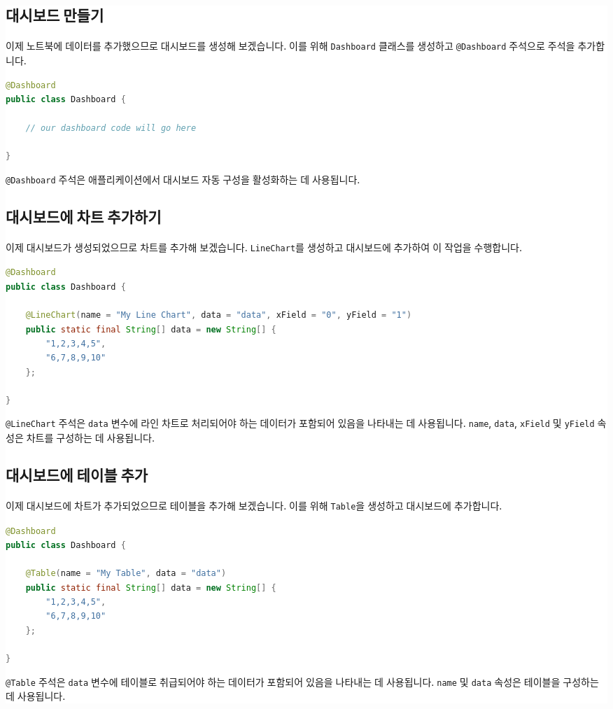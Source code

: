 ## 대시보드 만들기

이제 노트북에 데이터를 추가했으므로 대시보드를 생성해 보겠습니다. 이를 위해 `Dashboard` 클래스를 생성하고 `@Dashboard` 주석으로 주석을 추가합니다.

```java
@Dashboard
public class Dashboard {

	// our dashboard code will go here

}
```

`@Dashboard` 주석은 애플리케이션에서 대시보드 자동 구성을 활성화하는 데 사용됩니다.

## 대시보드에 차트 추가하기

이제 대시보드가 생성되었으므로 차트를 추가해 보겠습니다. `LineChart`를 생성하고 대시보드에 추가하여 이 작업을 수행합니다.

```java
@Dashboard
public class Dashboard {

	@LineChart(name = "My Line Chart", data = "data", xField = "0", yField = "1")
	public static final String[] data = new String[] {
		"1,2,3,4,5",
		"6,7,8,9,10"
	};

}
```

`@LineChart` 주석은 `data` 변수에 라인 차트로 처리되어야 하는 데이터가 포함되어 있음을 나타내는 데 사용됩니다. `name`, `data`, `xField` 및 `yField` 속성은 차트를 구성하는 데 사용됩니다.

## 대시보드에 테이블 추가

이제 대시보드에 차트가 추가되었으므로 테이블을 추가해 보겠습니다. 이를 위해 `Table`을 생성하고 대시보드에 추가합니다.

```java
@Dashboard
public class Dashboard {

	@Table(name = "My Table", data = "data")
	public static final String[] data = new String[] {
		"1,2,3,4,5",
		"6,7,8,9,10"
	};

}
```

`@Table` 주석은 `data` 변수에 테이블로 취급되어야 하는 데이터가 포함되어 있음을 나타내는 데 사용됩니다. `name` 및 `data` 속성은 테이블을 구성하는 데 사용됩니다.
